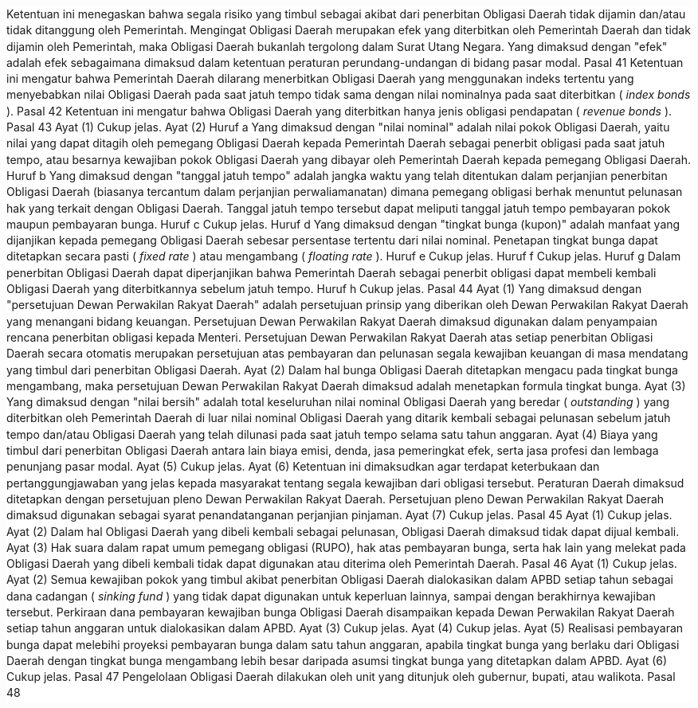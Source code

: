 Ketentuan ini menegaskan bahwa segala risiko yang timbul sebagai akibat dari penerbitan Obligasi Daerah tidak dijamin dan/atau tidak ditanggung oleh Pemerintah. Mengingat Obligasi Daerah merupakan efek yang diterbitkan oleh Pemerintah Daerah dan tidak dijamin oleh Pemerintah, maka Obligasi Daerah bukanlah tergolong dalam Surat Utang Negara. Yang dimaksud dengan "efek" adalah efek sebagaimana dimaksud dalam ketentuan peraturan perundang-undangan di bidang pasar modal.
Pasal 41
Ketentuan ini mengatur bahwa Pemerintah Daerah dilarang menerbitkan Obligasi Daerah yang menggunakan indeks tertentu yang menyebabkan nilai Obligasi Daerah pada saat jatuh tempo tidak sama dengan nilai nominalnya pada saat diterbitkan ( _index bonds_ ).
Pasal 42
Ketentuan ini mengatur bahwa Obligasi Daerah yang diterbitkan hanya jenis obligasi pendapatan ( _revenue bonds_ ).
Pasal 43
Ayat (1) Cukup jelas. Ayat (2) Huruf a Yang dimaksud dengan "nilai nominal" adalah nilai pokok Obligasi Daerah, yaitu nilai yang dapat ditagih oleh pemegang Obligasi Daerah kepada Pemerintah Daerah sebagai penerbit obligasi pada saat jatuh tempo, atau besarnya kewajiban pokok Obligasi Daerah yang dibayar oleh Pemerintah Daerah kepada pemegang Obligasi Daerah. Huruf b Yang dimaksud dengan "tanggal jatuh tempo" adalah jangka waktu yang telah ditentukan dalam perjanjian penerbitan Obligasi Daerah (biasanya tercantum dalam perjanjian perwaliamanatan) dimana pemegang obligasi berhak menuntut pelunasan hak yang terkait dengan Obligasi Daerah. Tanggal jatuh tempo tersebut dapat meliputi tanggal jatuh tempo pembayaran pokok maupun pembayaran bunga. Huruf c Cukup jelas. Huruf d Yang dimaksud dengan "tingkat bunga (kupon)" adalah manfaat yang dijanjikan kepada pemegang Obligasi Daerah sebesar persentase tertentu dari nilai nominal. Penetapan tingkat bunga dapat ditetapkan secara pasti ( _fixed rate_ ) atau mengambang ( _floating rate_ ). Huruf e Cukup jelas. Huruf f Cukup jelas. Huruf g Dalam penerbitan Obligasi Daerah dapat diperjanjikan bahwa Pemerintah Daerah sebagai penerbit obligasi dapat membeli kembali Obligasi Daerah yang diterbitkannya sebelum jatuh tempo. Huruf h Cukup jelas.
Pasal 44
Ayat (1) Yang dimaksud dengan "persetujuan Dewan Perwakilan Rakyat Daerah" adalah persetujuan prinsip yang diberikan oleh Dewan Perwakilan Rakyat Daerah yang menangani bidang keuangan. Persetujuan Dewan Perwakilan Rakyat Daerah dimaksud digunakan dalam penyampaian rencana penerbitan obligasi kepada Menteri. Persetujuan Dewan Perwakilan Rakyat Daerah atas setiap penerbitan Obligasi Daerah secara otomatis merupakan persetujuan atas pembayaran dan pelunasan segala kewajiban keuangan di masa mendatang yang timbul dari penerbitan Obligasi Daerah. Ayat (2) Dalam hal bunga Obligasi Daerah ditetapkan mengacu pada tingkat bunga mengambang, maka persetujuan Dewan Perwakilan Rakyat Daerah dimaksud adalah menetapkan formula tingkat bunga. Ayat (3) Yang dimaksud dengan "nilai bersih" adalah total keseluruhan nilai nominal Obligasi Daerah yang beredar ( _outstanding_ ) yang diterbitkan oleh Pemerintah Daerah di luar nilai nominal Obligasi Daerah yang ditarik kembali sebagai pelunasan sebelum jatuh tempo dan/atau Obligasi Daerah yang telah dilunasi pada saat jatuh tempo selama satu tahun anggaran. Ayat (4) Biaya yang timbul dari penerbitan Obligasi Daerah antara lain biaya emisi, denda, jasa pemeringkat efek, serta jasa profesi dan lembaga penunjang pasar modal. Ayat (5) Cukup jelas. Ayat (6) Ketentuan ini dimaksudkan agar terdapat keterbukaan dan pertanggungjawaban yang jelas kepada masyarakat tentang segala kewajiban dari obligasi tersebut. Peraturan Daerah dimaksud ditetapkan dengan persetujuan pleno Dewan Perwakilan Rakyat Daerah. Persetujuan pleno Dewan Perwakilan Rakyat Daerah dimaksud digunakan sebagai syarat penandatanganan perjanjian pinjaman. Ayat (7) Cukup jelas.
Pasal 45
Ayat (1) Cukup jelas. Ayat (2) Dalam hal Obligasi Daerah yang dibeli kembali sebagai pelunasan, Obligasi Daerah dimaksud tidak dapat dijual kembali. Ayat (3) Hak suara dalam rapat umum pemegang obligasi (RUPO), hak atas pembayaran bunga, serta hak lain yang melekat pada Obligasi Daerah yang dibeli kembali tidak dapat digunakan atau diterima oleh Pemerintah Daerah.
Pasal 46
Ayat (1) Cukup jelas. Ayat (2) Semua kewajiban pokok yang timbul akibat penerbitan Obligasi Daerah dialokasikan dalam APBD setiap tahun sebagai dana cadangan ( _sinking fund_ ) yang tidak dapat digunakan untuk keperluan lainnya, sampai dengan berakhirnya kewajiban tersebut. Perkiraan dana pembayaran kewajiban bunga Obligasi Daerah disampaikan kepada Dewan Perwakilan Rakyat Daerah setiap tahun anggaran untuk dialokasikan dalam APBD. Ayat (3) Cukup jelas. Ayat (4) Cukup jelas. Ayat (5) Realisasi pembayaran bunga dapat melebihi proyeksi pembayaran bunga dalam satu tahun anggaran, apabila tingkat bunga yang berlaku dari Obligasi Daerah dengan tingkat bunga mengambang lebih besar daripada asumsi tingkat bunga yang ditetapkan dalam APBD. Ayat (6) Cukup jelas.
Pasal 47
Pengelolaan Obligasi Daerah dilakukan oleh unit yang ditunjuk oleh gubernur, bupati, atau walikota.
Pasal 48